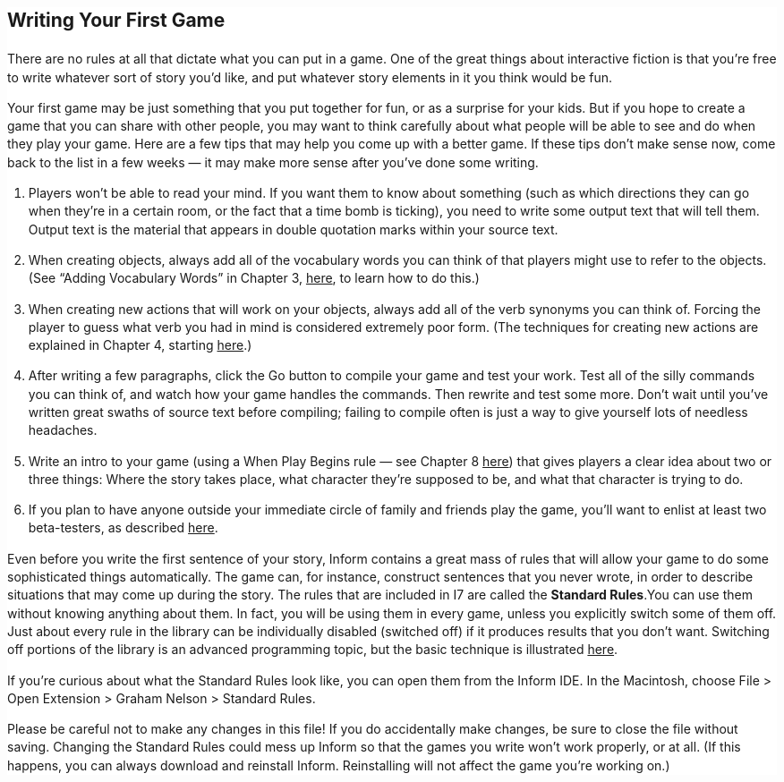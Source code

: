 ## Writing Your First Game

There are no rules at all that dictate what you can put in a game. One of the great things about interactive fiction is that you’re free to write whatever sort of story you’d like, and put whatever story elements in it you think would be fun.

Your first game may be just something that you put together for fun, or as a surprise for your kids. But if you hope to create a game that you can share with other people, you may want to think carefully about what people will be able to see and do when they play your game. Here are a few tips that may help you come up with a better game. If these tips don’t make sense now, come back to the list in a few weeks — it may make more sense after you’ve done some writing.

1.  Players won’t be able to read your mind. If you want them to know about something (such as which directions they can go when they’re in a certain room, or the fact that a time bomb is ticking), you need to write some output text that will tell them. Output text is the material that appears in double quotation marks within your source text.

2.  When creating objects, always add all of the vocabulary words you can think of that players might use to refer to the objects. (See “Adding Vocabulary Words” in Chapter 3, [here](../chapter_3_things/adding_vocabulary_words_with_understand.md#adding_vocabulary_words_with_understand), to learn how to do this.)

3.  When creating new actions that will work on your objects, always add all of the verb synonyms you can think of. Forcing the player to guess what verb you had in mind is considered extremely poor form. (The techniques for creating new actions are explained in Chapter 4, starting [here](../chapter_4_actions/creating_new_actions.md#creating_new_actions).)

4.  After writing a few paragraphs, click the Go button to compile your game and test your work. Test all of the silly commands you can think of, and watch how your game handles the commands. Then rewrite and test some more. Don’t wait until you’ve written great swaths of source text before compiling; failing to compile often is just a way to give yourself lots of needless headaches.

5.  Write an intro to your game (using a When Play Begins rule — see Chapter 8 [here](../chapter_8_time_&_scenes/passing_time.md#passing_time)) that gives players a clear idea about two or three things: Where the story takes place, what character they’re supposed to be, and what that character is trying to do.

6.  If you plan to have anyone outside your immediate circle of family and friends play the game, you’ll want to enlist at least two beta-testers, as described [here](./testing_your_game.md#testing_your_game).

Even before you write the first sentence of your story, Inform contains a great mass of rules that will allow your game to do some sophisticated things automatically. The game can, for instance, construct sentences that you never wrote, in order to describe situations that may come up during the story. The rules that are included in I7 are called the **Standard Rules**.You can use them without knowing anything about them. In fact, you will be using them in every game, unless you explicitly switch some of them off. Just about every rule in the library can be individually disabled (switched off) if it produces results that you don’t want. Switching off portions of the library is an advanced programming topic, but the basic technique is illustrated [here](../appendix_b_updating_older_extensions.md#new-rule).

If you’re curious about what the Standard Rules look like, you can open them from the Inform IDE. In the Macintosh, choose File &gt; Open Extension &gt; Graham Nelson &gt; Standard Rules.

Please be careful not to make any changes in this file! If you do accidentally make changes, be sure to close the file without saving. Changing the Standard Rules could mess up Inform so that the games you write won’t work properly, or at all. (If this happens, you can always download and reinstall Inform. Reinstalling will not affect the game you’re working on.)

